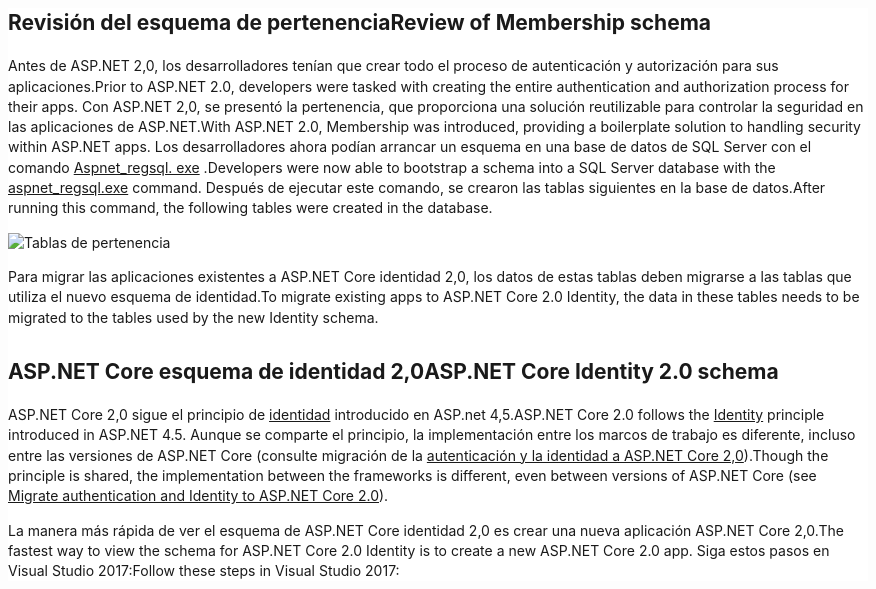 ## <a name="review-of-membership-schema"></a><span data-ttu-id="8a3cb-109">Revisión del esquema de pertenencia</span><span class="sxs-lookup"><span data-stu-id="8a3cb-109">Review of Membership schema</span></span>

<span data-ttu-id="8a3cb-110">Antes de ASP.NET 2,0, los desarrolladores tenían que crear todo el proceso de autenticación y autorización para sus aplicaciones.</span><span class="sxs-lookup"><span data-stu-id="8a3cb-110">Prior to ASP.NET 2.0, developers were tasked with creating the entire authentication and authorization process for their apps.</span></span> <span data-ttu-id="8a3cb-111">Con ASP.NET 2,0, se presentó la pertenencia, que proporciona una solución reutilizable para controlar la seguridad en las aplicaciones de ASP.NET.</span><span class="sxs-lookup"><span data-stu-id="8a3cb-111">With ASP.NET 2.0, Membership was introduced, providing a boilerplate solution to handling security within ASP.NET apps.</span></span> <span data-ttu-id="8a3cb-112">Los desarrolladores ahora podían arrancar un esquema en una base de datos de SQL Server con el comando [Aspnet_regsql. exe](https://msdn.microsoft.com/library/ms229862.aspx) .</span><span class="sxs-lookup"><span data-stu-id="8a3cb-112">Developers were now able to bootstrap a schema into a SQL Server database with the [aspnet_regsql.exe](https://msdn.microsoft.com/library/ms229862.aspx) command.</span></span> <span data-ttu-id="8a3cb-113">Después de ejecutar este comando, se crearon las tablas siguientes en la base de datos.</span><span class="sxs-lookup"><span data-stu-id="8a3cb-113">After running this command, the following tables were created in the database.</span></span>

  ![Tablas de pertenencia](identity/_static/membership-tables.png)

<span data-ttu-id="8a3cb-115">Para migrar las aplicaciones existentes a ASP.NET Core identidad 2,0, los datos de estas tablas deben migrarse a las tablas que utiliza el nuevo esquema de identidad.</span><span class="sxs-lookup"><span data-stu-id="8a3cb-115">To migrate existing apps to ASP.NET Core 2.0 Identity, the data in these tables needs to be migrated to the tables used by the new Identity schema.</span></span>

## <a name="aspnet-core-identity-20-schema"></a><span data-ttu-id="8a3cb-116">ASP.NET Core esquema de identidad 2,0</span><span class="sxs-lookup"><span data-stu-id="8a3cb-116">ASP.NET Core Identity 2.0 schema</span></span>

<span data-ttu-id="8a3cb-117">ASP.NET Core 2,0 sigue el principio de [identidad](/aspnet/identity/index) introducido en ASP.net 4,5.</span><span class="sxs-lookup"><span data-stu-id="8a3cb-117">ASP.NET Core 2.0 follows the [Identity](/aspnet/identity/index) principle introduced in ASP.NET 4.5.</span></span> <span data-ttu-id="8a3cb-118">Aunque se comparte el principio, la implementación entre los marcos de trabajo es diferente, incluso entre las versiones de ASP.NET Core (consulte migración de la [autenticación y la identidad a ASP.NET Core 2,0](xref:migration/1x-to-2x/index)).</span><span class="sxs-lookup"><span data-stu-id="8a3cb-118">Though the principle is shared, the implementation between the frameworks is different, even between versions of ASP.NET Core (see [Migrate authentication and Identity to ASP.NET Core 2.0](xref:migration/1x-to-2x/index)).</span></span>

<span data-ttu-id="8a3cb-119">La manera más rápida de ver el esquema de ASP.NET Core identidad 2,0 es crear una nueva aplicación ASP.NET Core 2,0.</span><span class="sxs-lookup"><span data-stu-id="8a3cb-119">The fastest way to view the schema for ASP.NET Core 2.0 Identity is to create a new ASP.NET Core 2.0 app.</span></span> <span data-ttu-id="8a3cb-120">Siga estos pasos en Visual Studio 2017:</span><span class="sxs-lookup"><span data-stu-id="8a3cb-120">Follow these steps in Visual Studio 2017:</span></span>
